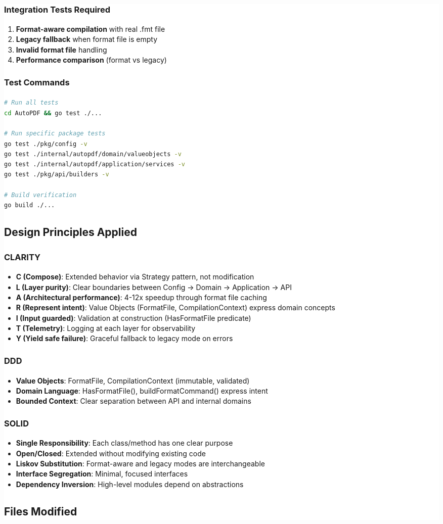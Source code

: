 ### Integration Tests Required

1. **Format-aware compilation** with real .fmt file
2. **Legacy fallback** when format file is empty
3. **Invalid format file** handling
4. **Performance comparison** (format vs legacy)

### Test Commands

```bash
# Run all tests
cd AutoPDF && go test ./...

# Run specific package tests
go test ./pkg/config -v
go test ./internal/autopdf/domain/valueobjects -v
go test ./internal/autopdf/application/services -v
go test ./pkg/api/builders -v

# Build verification
go build ./...
```

## Design Principles Applied

### CLARITY

- **C (Compose)**: Extended behavior via Strategy pattern, not modification
- **L (Layer purity)**: Clear boundaries between Config → Domain → Application → API
- **A (Architectural performance)**: 4-12x speedup through format file caching
- **R (Represent intent)**: Value Objects (FormatFile, CompilationContext) express domain concepts
- **I (Input guarded)**: Validation at construction (HasFormatFile predicate)
- **T (Telemetry)**: Logging at each layer for observability
- **Y (Yield safe failure)**: Graceful fallback to legacy mode on errors

### DDD

- **Value Objects**: FormatFile, CompilationContext (immutable, validated)
- **Domain Language**: HasFormatFile(), buildFormatCommand() express intent
- **Bounded Context**: Clear separation between API and internal domains

### SOLID

- **Single Responsibility**: Each class/method has one clear purpose
- **Open/Closed**: Extended without modifying existing code
- **Liskov Substitution**: Format-aware and legacy modes are interchangeable
- **Interface Segregation**: Minimal, focused interfaces
- **Dependency Inversion**: High-level modules depend on abstractions

## Files Modified
